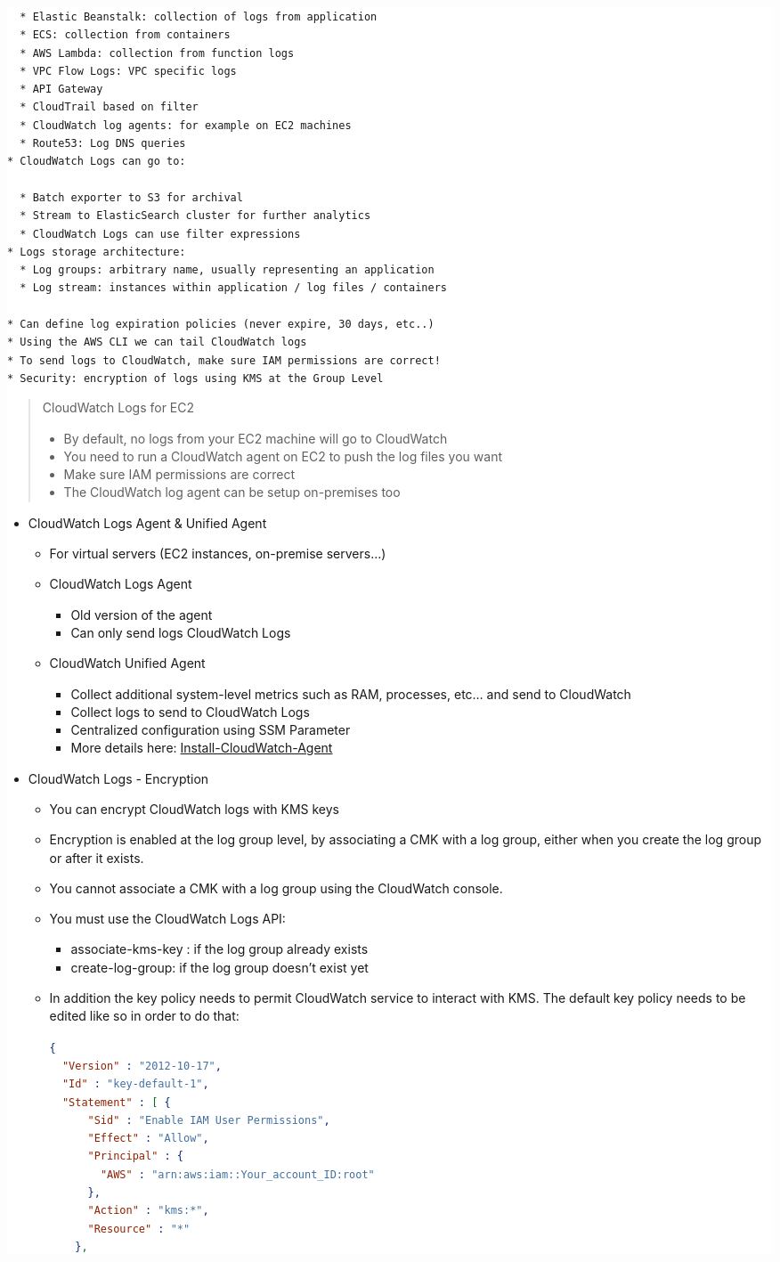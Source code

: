       * Elastic Beanstalk: collection of logs from application
      * ECS: collection from containers
      * AWS Lambda: collection from function logs
      * VPC Flow Logs: VPC specific logs
      * API Gateway
      * CloudTrail based on filter
      * CloudWatch log agents: for example on EC2 machines
      * Route53: Log DNS queries
    * CloudWatch Logs can go to:

      * Batch exporter to S3 for archival
      * Stream to ElasticSearch cluster for further analytics
      * CloudWatch Logs can use filter expressions
    * Logs storage architecture:
      * Log groups: arbitrary name, usually representing an application
      * Log stream: instances within application / log files / containers

    * Can define log expiration policies (never expire, 30 days, etc..)
    * Using the AWS CLI we can tail CloudWatch logs
    * To send logs to CloudWatch, make sure IAM permissions are correct!
    * Security: encryption of logs using KMS at the Group Level

  > CloudWatch Logs for EC2
  >
  > * By default, no logs from your EC2 machine will go to CloudWatch
  > * You need to run a CloudWatch agent on EC2 to push the log files you want
  > * Make sure IAM permissions are correct
  > * The CloudWatch log agent can be setup on-premises too

  * CloudWatch Logs Agent & Unified Agent
    * For virtual servers (EC2 instances, on-premise servers…)
    * CloudWatch Logs Agent
      * Old version of the agent
      * Can only send logs CloudWatch Logs

    * CloudWatch Unified Agent
      * Collect additional system-level metrics such as RAM, processes, etc… and send to CloudWatch
      * Collect logs to send to CloudWatch Logs
      * Centralized configuration using SSM Parameter
      * More details here: [Install-CloudWatch-Agent](https://docs.aws.amazon.com/AmazonCloudWatch/latest/monitoring/Install-CloudWatch-Agent.html)

  * CloudWatch Logs - Encryption

    * You can encrypt CloudWatch logs with KMS keys
    * Encryption is enabled at the log group level, by associating a CMK with a log group, either when you create the log group or after it exists.
    * You cannot associate a CMK with a log group using the CloudWatch console.
    * You must use the CloudWatch Logs API:
      * associate-kms-key : if the log group already exists
      * create-log-group: if the log group doesn’t exist yet  
    * In addition the key policy needs to permit CloudWatch service to interact with KMS. The default key policy needs to be edited like so in order to do that:    

      ```JSON
      {
        "Version" : "2012-10-17",
        "Id" : "key-default-1",
        "Statement" : [ {
            "Sid" : "Enable IAM User Permissions",
            "Effect" : "Allow",
            "Principal" : {
              "AWS" : "arn:aws:iam::Your_account_ID:root"
            },
            "Action" : "kms:*",
            "Resource" : "*"
          },